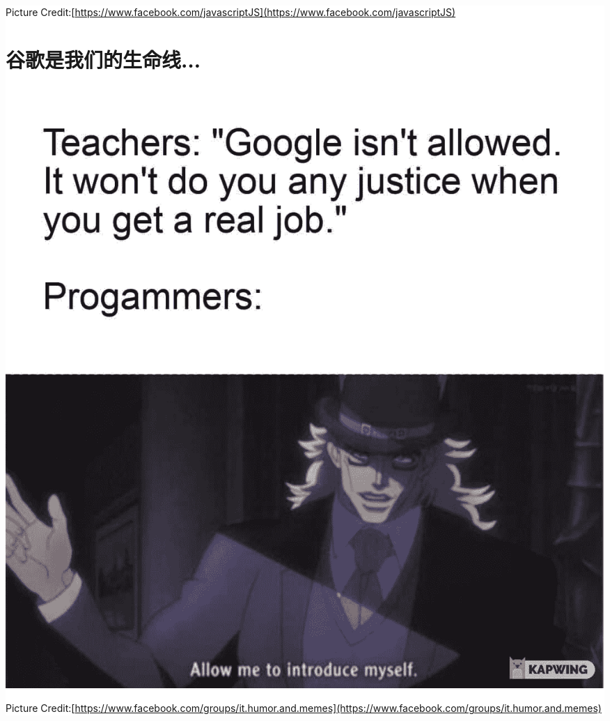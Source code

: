 Picture Credit:[https://www.facebook.com/javascriptJS](https://www.facebook.com/javascriptJS)

# 谷歌是我们的生命线…

![](img/ebd98c995a5e483747d9d5361c0090c1.png)

Picture Credit:[https://www.facebook.com/groups/it.humor.and.memes](https://www.facebook.com/groups/it.humor.and.memes)
